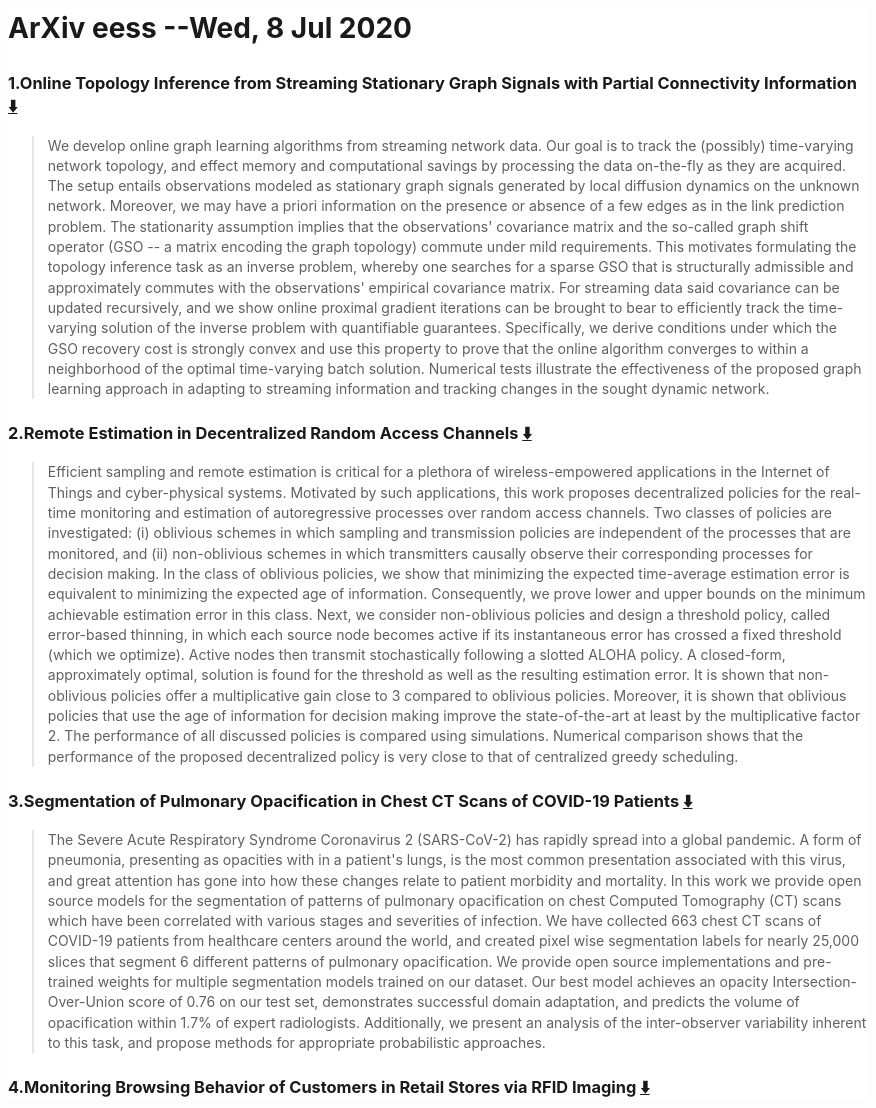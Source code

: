 # ArXiv eess --Wed, 8 Jul 2020
### 1.Online Topology Inference from Streaming Stationary Graph Signals with Partial Connectivity Information  [ :arrow_down: ](https://arxiv.org/pdf/2007.03653.pdf)
>  We develop online graph learning algorithms from streaming network data. Our goal is to track the (possibly) time-varying network topology, and effect memory and computational savings by processing the data on-the-fly as they are acquired. The setup entails observations modeled as stationary graph signals generated by local diffusion dynamics on the unknown network. Moreover, we may have a priori information on the presence or absence of a few edges as in the link prediction problem. The stationarity assumption implies that the observations' covariance matrix and the so-called graph shift operator (GSO -- a matrix encoding the graph topology) commute under mild requirements. This motivates formulating the topology inference task as an inverse problem, whereby one searches for a sparse GSO that is structurally admissible and approximately commutes with the observations' empirical covariance matrix. For streaming data said covariance can be updated recursively, and we show online proximal gradient iterations can be brought to bear to efficiently track the time-varying solution of the inverse problem with quantifiable guarantees. Specifically, we derive conditions under which the GSO recovery cost is strongly convex and use this property to prove that the online algorithm converges to within a neighborhood of the optimal time-varying batch solution. Numerical tests illustrate the effectiveness of the proposed graph learning approach in adapting to streaming information and tracking changes in the sought dynamic network.      
### 2.Remote Estimation in Decentralized Random Access Channels  [ :arrow_down: ](https://arxiv.org/pdf/2007.03652.pdf)
>  Efficient sampling and remote estimation is critical for a plethora of wireless-empowered applications in the Internet of Things and cyber-physical systems. Motivated by such applications, this work proposes decentralized policies for the real-time monitoring and estimation of autoregressive processes over random access channels. Two classes of policies are investigated: (i) oblivious schemes in which sampling and transmission policies are independent of the processes that are monitored, and (ii) non-oblivious schemes in which transmitters causally observe their corresponding processes for decision making. In the class of oblivious policies, we show that minimizing the expected time-average estimation error is equivalent to minimizing the expected age of information. Consequently, we prove lower and upper bounds on the minimum achievable estimation error in this class. Next, we consider non-oblivious policies and design a threshold policy, called error-based thinning, in which each source node becomes active if its instantaneous error has crossed a fixed threshold (which we optimize). Active nodes then transmit stochastically following a slotted ALOHA policy. A closed-form, approximately optimal, solution is found for the threshold as well as the resulting estimation error. It is shown that non-oblivious policies offer a multiplicative gain close to $3$ compared to oblivious policies. Moreover, it is shown that oblivious policies that use the age of information for decision making improve the state-of-the-art at least by the multiplicative factor $2$. The performance of all discussed policies is compared using simulations. Numerical comparison shows that the performance of the proposed decentralized policy is very close to that of centralized greedy scheduling.      
### 3.Segmentation of Pulmonary Opacification in Chest CT Scans of COVID-19 Patients  [ :arrow_down: ](https://arxiv.org/pdf/2007.03643.pdf)
>  The Severe Acute Respiratory Syndrome Coronavirus 2 (SARS-CoV-2) has rapidly spread into a global pandemic. A form of pneumonia, presenting as opacities with in a patient's lungs, is the most common presentation associated with this virus, and great attention has gone into how these changes relate to patient morbidity and mortality. In this work we provide open source models for the segmentation of patterns of pulmonary opacification on chest Computed Tomography (CT) scans which have been correlated with various stages and severities of infection. We have collected 663 chest CT scans of COVID-19 patients from healthcare centers around the world, and created pixel wise segmentation labels for nearly 25,000 slices that segment 6 different patterns of pulmonary opacification. We provide open source implementations and pre-trained weights for multiple segmentation models trained on our dataset. Our best model achieves an opacity Intersection-Over-Union score of 0.76 on our test set, demonstrates successful domain adaptation, and predicts the volume of opacification within 1.7\% of expert radiologists. Additionally, we present an analysis of the inter-observer variability inherent to this task, and propose methods for appropriate probabilistic approaches.      
### 4.Monitoring Browsing Behavior of Customers in Retail Stores via RFID Imaging  [ :arrow_down: ](https://arxiv.org/pdf/2007.03600.pdf)